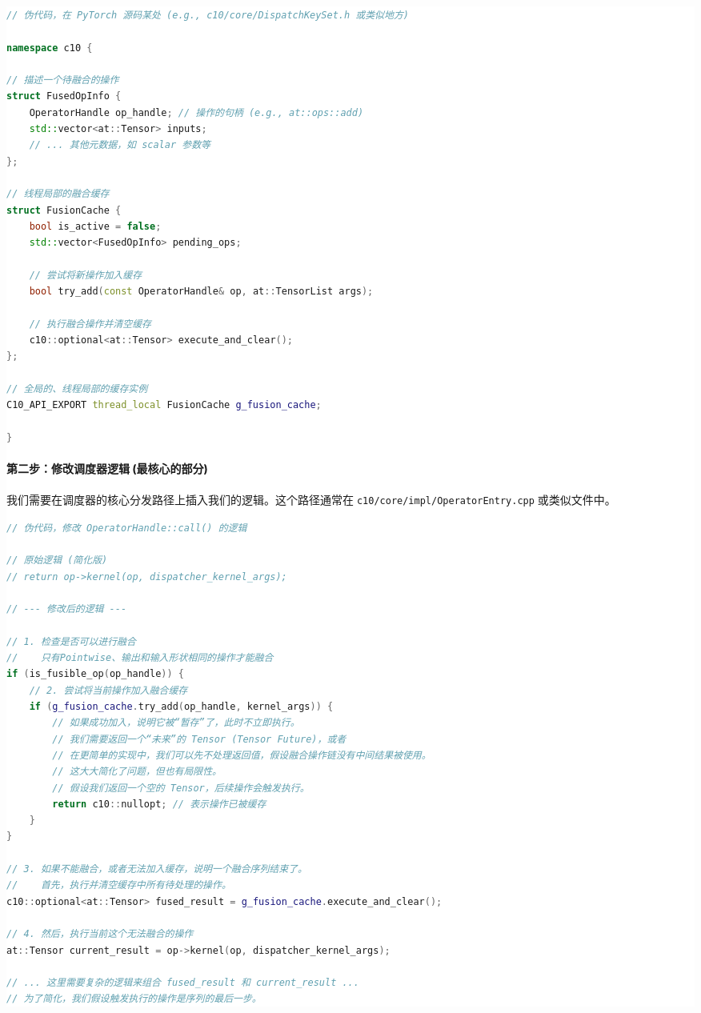 ```cpp
// 伪代码，在 PyTorch 源码某处 (e.g., c10/core/DispatchKeySet.h 或类似地方)

namespace c10 {

// 描述一个待融合的操作
struct FusedOpInfo {
    OperatorHandle op_handle; // 操作的句柄 (e.g., at::ops::add)
    std::vector<at::Tensor> inputs;
    // ... 其他元数据，如 scalar 参数等
};

// 线程局部的融合缓存
struct FusionCache {
    bool is_active = false;
    std::vector<FusedOpInfo> pending_ops;
    
    // 尝试将新操作加入缓存
    bool try_add(const OperatorHandle& op, at::TensorList args);

    // 执行融合操作并清空缓存
    c10::optional<at::Tensor> execute_and_clear();
};

// 全局的、线程局部的缓存实例
C10_API_EXPORT thread_local FusionCache g_fusion_cache;

}
```

#### **第二步：修改调度器逻辑 (最核心的部分)**

我们需要在调度器的核心分发路径上插入我们的逻辑。这个路径通常在 `c10/core/impl/OperatorEntry.cpp` 或类似文件中。

```cpp
// 伪代码，修改 OperatorHandle::call() 的逻辑

// 原始逻辑 (简化版)
// return op->kernel(op, dispatcher_kernel_args);

// --- 修改后的逻辑 ---

// 1. 检查是否可以进行融合
//    只有Pointwise、输出和输入形状相同的操作才能融合
if (is_fusible_op(op_handle)) {
    // 2. 尝试将当前操作加入融合缓存
    if (g_fusion_cache.try_add(op_handle, kernel_args)) {
        // 如果成功加入，说明它被“暂存”了，此时不立即执行。
        // 我们需要返回一个“未来”的 Tensor (Tensor Future)，或者
        // 在更简单的实现中，我们可以先不处理返回值，假设融合操作链没有中间结果被使用。
        // 这大大简化了问题，但也有局限性。
        // 假设我们返回一个空的 Tensor，后续操作会触发执行。
        return c10::nullopt; // 表示操作已被缓存
    }
}

// 3. 如果不能融合，或者无法加入缓存，说明一个融合序列结束了。
//    首先，执行并清空缓存中所有待处理的操作。
c10::optional<at::Tensor> fused_result = g_fusion_cache.execute_and_clear();

// 4. 然后，执行当前这个无法融合的操作
at::Tensor current_result = op->kernel(op, dispatcher_kernel_args);

// ... 这里需要复杂的逻辑来组合 fused_result 和 current_result ...
// 为了简化，我们假设触发执行的操作是序列的最后一步。
```